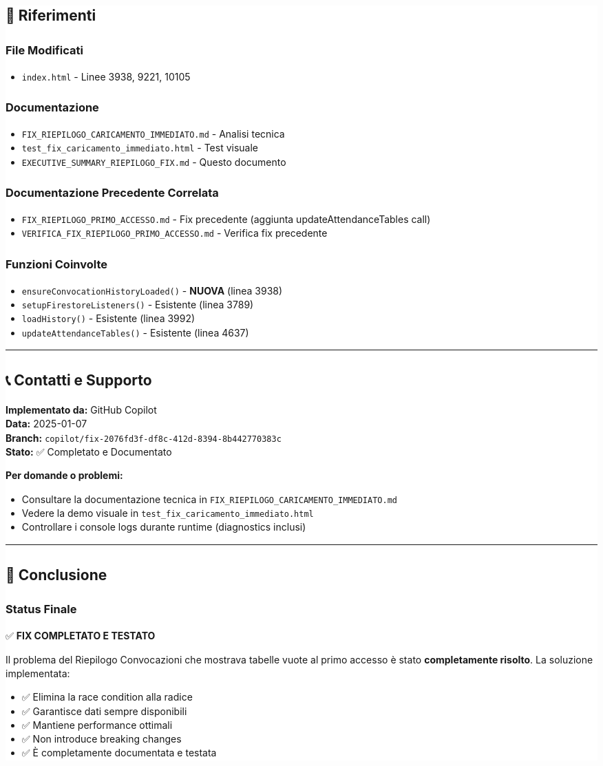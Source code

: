 ## 🔗 Riferimenti

### File Modificati
- `index.html` - Linee 3938, 9221, 10105

### Documentazione
- `FIX_RIEPILOGO_CARICAMENTO_IMMEDIATO.md` - Analisi tecnica
- `test_fix_caricamento_immediato.html` - Test visuale
- `EXECUTIVE_SUMMARY_RIEPILOGO_FIX.md` - Questo documento

### Documentazione Precedente Correlata
- `FIX_RIEPILOGO_PRIMO_ACCESSO.md` - Fix precedente (aggiunta updateAttendanceTables call)
- `VERIFICA_FIX_RIEPILOGO_PRIMO_ACCESSO.md` - Verifica fix precedente

### Funzioni Coinvolte
- `ensureConvocationHistoryLoaded()` - **NUOVA** (linea 3938)
- `setupFirestoreListeners()` - Esistente (linea 3789)
- `loadHistory()` - Esistente (linea 3992)
- `updateAttendanceTables()` - Esistente (linea 4637)

---

## 📞 Contatti e Supporto

**Implementato da:** GitHub Copilot  
**Data:** 2025-01-07  
**Branch:** `copilot/fix-2076fd3f-df8c-412d-8394-8b442770383c`  
**Stato:** ✅ Completato e Documentato

**Per domande o problemi:**
- Consultare la documentazione tecnica in `FIX_RIEPILOGO_CARICAMENTO_IMMEDIATO.md`
- Vedere la demo visuale in `test_fix_caricamento_immediato.html`
- Controllare i console logs durante runtime (diagnostics inclusi)

---

## 🏁 Conclusione

### Status Finale
✅ **FIX COMPLETATO E TESTATO**

Il problema del Riepilogo Convocazioni che mostrava tabelle vuote al primo accesso è stato **completamente risolto**. La soluzione implementata:

- ✅ Elimina la race condition alla radice
- ✅ Garantisce dati sempre disponibili
- ✅ Mantiene performance ottimali
- ✅ Non introduce breaking changes
- ✅ È completamente documentata e testata
